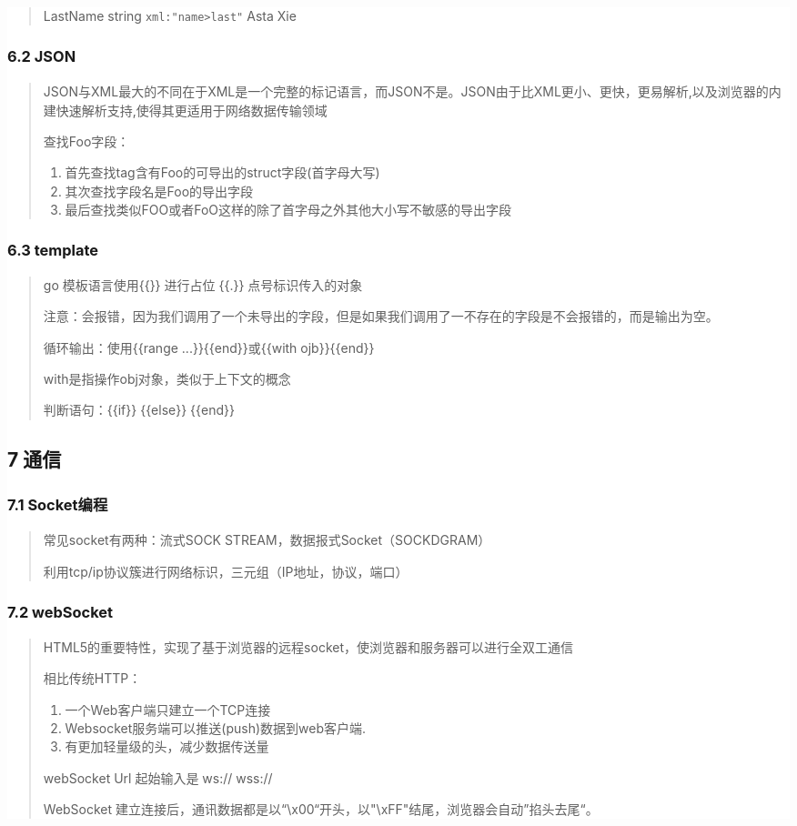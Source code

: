 >LastName  string   `xml:"name>last"`
><name>
><first>Asta</first>
><last>Xie</last>
></name>

### 6.2 JSON

> JSON与XML最大的不同在于XML是一个完整的标记语言，而JSON不是。JSON由于比XML更小、更快，更易解析,以及浏览器的内建快速解析支持,使得其更适用于网络数据传输领域
>
> 查找Foo字段：
>
> 1. 首先查找tag含有Foo的可导出的struct字段(首字母大写)
> 2. 其次查找字段名是Foo的导出字段
> 3. 最后查找类似FOO或者FoO这样的除了首字母之外其他大小写不敏感的导出字段 

### 6.3 template

> go 模板语言使用{{}}   进行占位 {{.}}   点号标识传入的对象
>
> 注意：会报错，因为我们调用了一个未导出的字段，但是如果我们调用了一不存在的字段是不会报错的，而是输出为空。
>
> 循环输出：使用{{range ...}}{{end}}或{{with ojb}}{{end}}
>
> with是指操作obj对象，类似于上下文的概念
>
> 判断语句：{{if}}  {{else}} {{end}}





## 7 通信

### 7.1 Socket编程

>常见socket有两种：流式SOCK STREAM，数据报式Socket（SOCKDGRAM）
>
>利用tcp/ip协议簇进行网络标识，三元组（IP地址，协议，端口）

### 7.2 webSocket

> HTML5的重要特性，实现了基于浏览器的远程socket，使浏览器和服务器可以进行全双工通信
>
> 相比传统HTTP：
>
> 1. 一个Web客户端只建立一个TCP连接
> 2. Websocket服务端可以推送(push)数据到web客户端.
> 3. 有更加轻量级的头，减少数据传送量
>
> webSocket Url 起始输入是 ws://   wss://
>
> WebSocket  建立连接后，通讯数据都是以“\x00“开头，以"\xFF"结尾，浏览器会自动”掐头去尾“。
